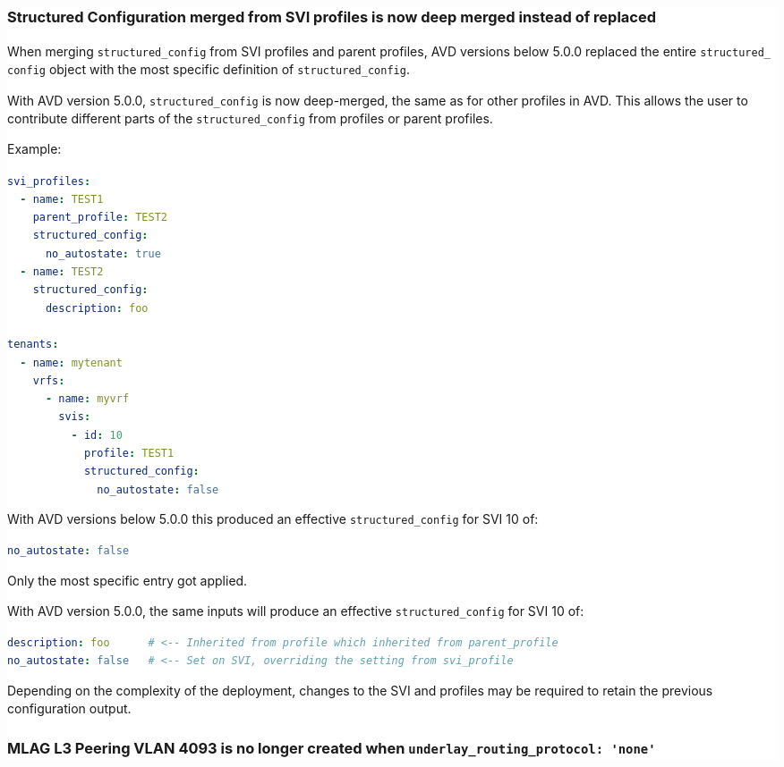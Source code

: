 ### Structured Configuration merged from SVI profiles is now deep merged instead of replaced

When merging `structured_config` from SVI profiles and parent profiles, AVD versions below 5.0.0 replaced the entire `structured_config` object with the most specific definition of `structured_config`.

With AVD version 5.0.0, `structured_config` is now deep-merged, the same as for other profiles in AVD. This allows the user to contribute different parts of the `structured_config` from profiles or parent profiles.

Example:

```yaml
svi_profiles:
  - name: TEST1
    parent_profile: TEST2
    structured_config:
      no_autostate: true
  - name: TEST2
    structured_config:
      description: foo

tenants:
  - name: mytenant
    vrfs:
      - name: myvrf
        svis:
          - id: 10
            profile: TEST1
            structured_config:
              no_autostate: false

```

With AVD versions below 5.0.0 this produced an effective `structured_config` for SVI 10 of:

```yaml
no_autostate: false
```

Only the most specific entry got applied.

With AVD version 5.0.0, the same inputs will produce an effective `structured_config` for SVI 10 of:

```yaml
description: foo      # <-- Inherited from profile which inherited from parent_profile
no_autostate: false   # <-- Set on SVI, overriding the setting from svi_profile
```

Depending on the complexity of the deployment, changes to the SVI and profiles may be required to retain the previous configuration output.

### MLAG L3 Peering VLAN 4093 is no longer created when `underlay_routing_protocol: 'none'`
